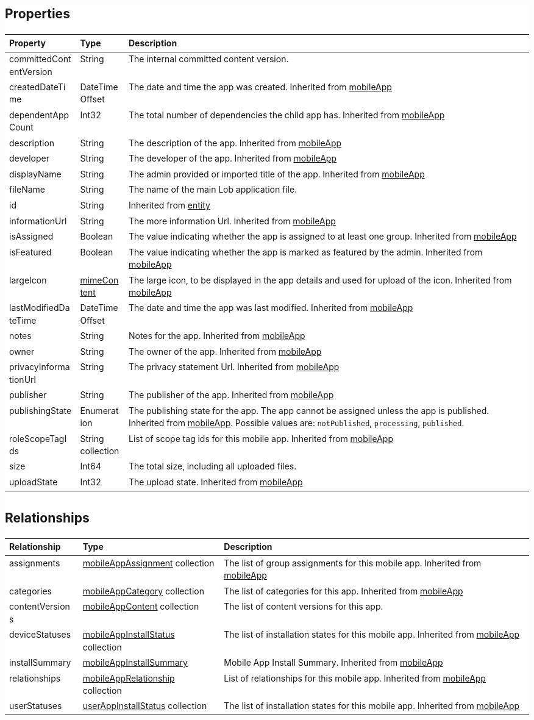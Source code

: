 ## Properties
|Property|Type|Description|
|:---|:---|:---|
|committedContentVersion|String|The internal committed content version.|
|createdDateTime|DateTimeOffset|The date and time the app was created. Inherited from [mobileApp](../resources/intune-apps-mobileApp.md)|
|dependentAppCount|Int32|The total number of dependencies the child app has. Inherited from [mobileApp](../resources/intune-apps-mobileApp.md)|
|description|String|The description of the app. Inherited from [mobileApp](../resources/intune-apps-mobileApp.md)|
|developer|String|The developer of the app. Inherited from [mobileApp](../resources/intune-apps-mobileApp.md)|
|displayName|String|The admin provided or imported title of the app. Inherited from [mobileApp](../resources/intune-apps-mobileApp.md)|
|fileName|String|The name of the main Lob application file.|
|id|String| Inherited from [entity](../resources/entity.md)|
|informationUrl|String|The more information Url. Inherited from [mobileApp](../resources/intune-apps-mobileApp.md)|
|isAssigned|Boolean|The value indicating whether the app is assigned to at least one group. Inherited from [mobileApp](../resources/intune-apps-mobileApp.md)|
|isFeatured|Boolean|The value indicating whether the app is marked as featured by the admin. Inherited from [mobileApp](../resources/intune-apps-mobileApp.md)|
|largeIcon|[mimeContent](../resources/intune-apps-mimeContent.md)|The large icon, to be displayed in the app details and used for upload of the icon. Inherited from [mobileApp](../resources/intune-apps-mobileApp.md)|
|lastModifiedDateTime|DateTimeOffset|The date and time the app was last modified. Inherited from [mobileApp](../resources/intune-apps-mobileApp.md)|
|notes|String|Notes for the app. Inherited from [mobileApp](../resources/intune-apps-mobileApp.md)|
|owner|String|The owner of the app. Inherited from [mobileApp](../resources/intune-apps-mobileApp.md)|
|privacyInformationUrl|String|The privacy statement Url. Inherited from [mobileApp](../resources/intune-apps-mobileApp.md)|
|publisher|String|The publisher of the app. Inherited from [mobileApp](../resources/intune-apps-mobileApp.md)|
|publishingState|Enumeration|The publishing state for the app. The app cannot be assigned unless the app is published. Inherited from [mobileApp](../resources/intune-apps-mobileApp.md). Possible values are: `notPublished`, `processing`, `published`.|
|roleScopeTagIds|String collection|List of scope tag ids for this mobile app. Inherited from [mobileApp](../resources/intune-apps-mobileApp.md)|
|size|Int64|The total size, including all uploaded files.|
|uploadState|Int32|The upload state. Inherited from [mobileApp](../resources/intune-apps-mobileApp.md)|

## Relationships
|Relationship|Type|Description|
|:---|:---|:---|
|assignments|[mobileAppAssignment](../resources/intune-apps-mobileAppAssignment.md) collection|The list of group assignments for this mobile app. Inherited from [mobileApp](../resources/mobileApp.md)|
|categories|[mobileAppCategory](../resources/intune-apps-mobileAppCategory.md) collection|The list of categories for this app. Inherited from [mobileApp](../resources/mobileApp.md)|
|contentVersions|[mobileAppContent](../resources/intune-apps-mobileAppContent.md) collection|The list of content versions for this app.|
|deviceStatuses|[mobileAppInstallStatus](../resources/intune-apps-mobileAppInstallStatus.md) collection|The list of installation states for this mobile app. Inherited from [mobileApp](../resources/mobileApp.md)|
|installSummary|[mobileAppInstallSummary](../resources/intune-apps-mobileAppInstallSummary.md)|Mobile App Install Summary. Inherited from [mobileApp](../resources/mobileApp.md)|
|relationships|[mobileAppRelationship](../resources/intune-apps-mobileAppRelationship.md) collection|List of relationships for this mobile app. Inherited from [mobileApp](../resources/mobileApp.md)|
|userStatuses|[userAppInstallStatus](../resources/intune-apps-userAppInstallStatus.md) collection|The list of installation states for this mobile app. Inherited from [mobileApp](../resources/mobileApp.md)|
